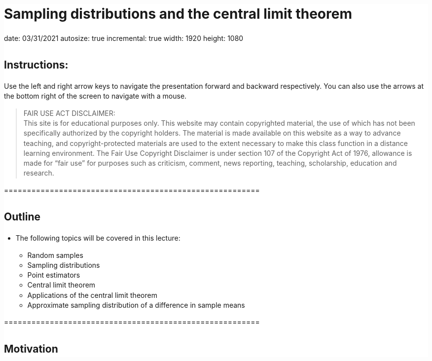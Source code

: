 <style>
.section .reveal .state-background {
   background: #ffffff;
}
.section .reveal h1,
.section .reveal h2,
.section .reveal p {
   color: black;
   margin-top: 50px;
   text-align: center;
}
</style>


Sampling distributions and the central limit theorem
========================================================
date: 03/31/2021
autosize: true
incremental: true
width: 1920
height: 1080

<h2 style="text-align:left"> Instructions:</h2>
<p style='text-align:left'>Use the left and right arrow keys to navigate the presentation forward and backward respectively.  You can also use the arrows at the bottom right of the screen to navigate with a mouse.<br></p>

<blockquote>
FAIR USE ACT DISCLAIMER:</br>
This site is for educational purposes only.  This website may contain copyrighted material, the use of which has not been specifically authorized by the copyright holders. The material is made available on this website as a way to advance teaching, and copyright-protected materials are used to the extent necessary to make this class function in a distance learning environment.  The Fair Use Copyright Disclaimer is under section 107 of the Copyright Act of 1976, allowance is made for “fair use” for purposes such as criticism, comment, news reporting, teaching, scholarship, education and research.
</blockquote>


========================================================

<h2>Outline</h2>

* The following topics will be covered in this lecture:

  * Random samples
  * Sampling distributions
  * Point estimators
  * Central limit theorem
  * Applications of the central limit theorem
  * Approximate sampling distribution of a difference in sample means


========================================================
## Motivation
